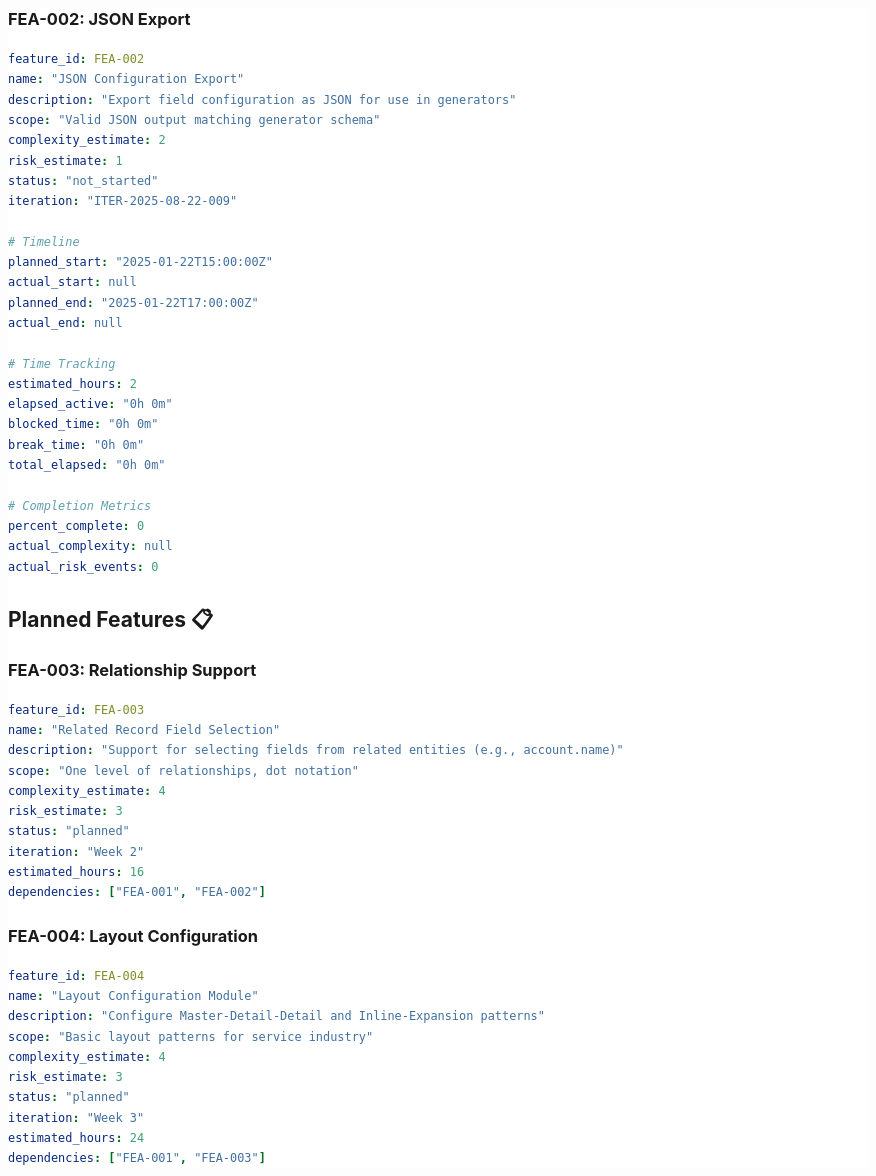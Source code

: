 ### FEA-002: JSON Export
```yaml
feature_id: FEA-002
name: "JSON Configuration Export"
description: "Export field configuration as JSON for use in generators"
scope: "Valid JSON output matching generator schema"
complexity_estimate: 2
risk_estimate: 1
status: "not_started"
iteration: "ITER-2025-08-22-009"

# Timeline
planned_start: "2025-01-22T15:00:00Z"
actual_start: null
planned_end: "2025-01-22T17:00:00Z"
actual_end: null

# Time Tracking
estimated_hours: 2
elapsed_active: "0h 0m"
blocked_time: "0h 0m"
break_time: "0h 0m"
total_elapsed: "0h 0m"

# Completion Metrics
percent_complete: 0
actual_complexity: null
actual_risk_events: 0
```

## Planned Features 📋

### FEA-003: Relationship Support
```yaml
feature_id: FEA-003
name: "Related Record Field Selection"
description: "Support for selecting fields from related entities (e.g., account.name)"
scope: "One level of relationships, dot notation"
complexity_estimate: 4
risk_estimate: 3
status: "planned"
iteration: "Week 2"
estimated_hours: 16
dependencies: ["FEA-001", "FEA-002"]
```

### FEA-004: Layout Configuration
```yaml
feature_id: FEA-004
name: "Layout Configuration Module"
description: "Configure Master-Detail-Detail and Inline-Expansion patterns"
scope: "Basic layout patterns for service industry"
complexity_estimate: 4
risk_estimate: 3
status: "planned"
iteration: "Week 3"
estimated_hours: 24
dependencies: ["FEA-001", "FEA-003"]
```
